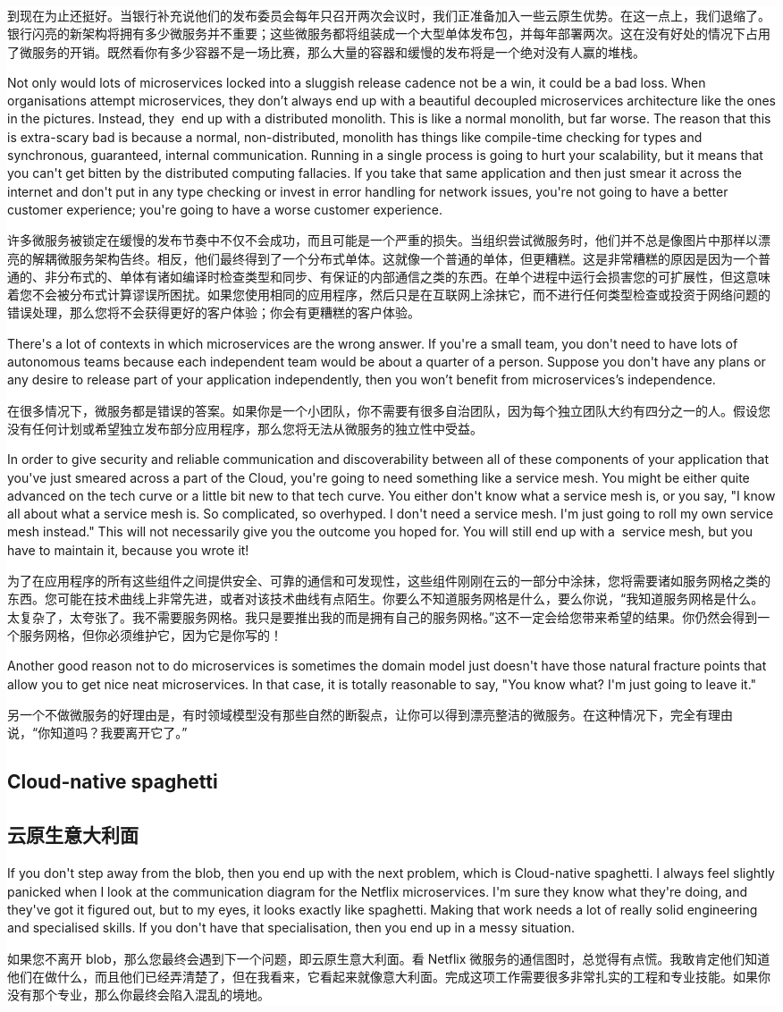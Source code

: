 到现在为止还挺好。当银行补充说他们的发布委员会每年只召开两次会议时，我们正准备加入一些云原生优势。在这一点上，我们退缩了。银行闪亮的新架构将拥有多少微服务并不重要；这些微服务都将组装成一个大型单体发布包，并每年部署两次。这在没有好处的情况下占用了微服务的开销。既然看你有多少容器不是一场比赛，那么大量的容器和缓慢的发布将是一个绝对没有人赢的堆栈。

Not only would lots of microservices locked into a sluggish release cadence not be a win, it could be a bad loss. When organisations attempt microservices, they don’t always end up with a beautiful decoupled microservices architecture like the ones in the pictures. Instead, they  end up with a distributed monolith. This is like a normal monolith, but far worse. The reason that this is extra-scary bad is because a normal, non-distributed, monolith has things like compile-time checking for types and synchronous, guaranteed, internal communication. Running in a single process is going to hurt your scalability, but it means that you can't get bitten by the distributed computing fallacies. If you take that same application and then just smear it across the internet and don't put in any type checking or invest in error handling for network issues, you're not going to have a better customer experience; you're going to have a worse customer experience.

许多微服务被锁定在缓慢的发布节奏中不仅不会成功，而且可能是一个严重的损失。当组织尝试微服务时，他们并不总是像图片中那样以漂亮的解耦微服务架构告终。相反，他们最终得到了一个分布式单体。这就像一个普通的单体，但更糟糕。这是非常糟糕的原因是因为一个普通的、非分布式的、单体有诸如编译时检查类型和同步、有保证的内部通信之类的东西。在单个进程中运行会损害您的可扩展性，但这意味着您不会被分布式计算谬误所困扰。如果您使用相同的应用程序，然后只是在互联网上涂抹它，而不进行任何类型检查或投资于网络问题的错误处理，那么您将不会获得更好的客户体验；你会有更糟糕的客户体验。

There's a lot of contexts in which microservices are the wrong answer. If you're a small team, you don't need to have lots of autonomous teams because each independent team would be about a quarter of a person. Suppose you don't have any plans or any desire to release part of your application independently, then you won’t benefit from microservices’s independence.

在很多情况下，微服务都是错误的答案。如果你是一个小团队，你不需要有很多自治团队，因为每个独立团队大约有四分之一的人。假设您没有任何计划或希望独立发布部分应用程序，那么您将无法从微服务的独立性中受益。

In order to give security and reliable communication and discoverability between all of these components of your application that you've just smeared across a part of the Cloud, you're going to need something like a service mesh. You might be either quite advanced on the tech curve or a little bit new to that tech curve. You either don't know what a service mesh is, or you say, "I know all about what a service mesh is. So complicated, so overhyped. I don't need a service mesh. I'm just going to roll my own service mesh instead." This will not necessarily give you the outcome you hoped for. You will still end up with a  service mesh, but you have to maintain it, because you wrote it!

为了在应用程序的所有这些组件之间提供安全、可靠的通信和可发现性，这些组件刚刚在云的一部分中涂抹，您将需要诸如服务网格之类的东西。您可能在技术曲线上非常先进，或者对该技术曲线有点陌生。你要么不知道服务网格是什么，要么你说，“我知道服务网格是什么。太复杂了，太夸张了。我不需要服务网格。我只是要推出我的而是拥有自己的服务网格。”这不一定会给您带来希望的结果。你仍然会得到一个服务网格，但你必须维护它，因为它是你写的！

Another good reason not to do microservices is sometimes the domain model just doesn't have those natural fracture points that allow you to get nice neat microservices. In that case, it is totally reasonable to say, "You know what? I'm just going to leave it."

另一个不做微服务的好理由是，有时领域模型没有那些自然的断裂点，让你可以得到漂亮整洁的微服务。在这种情况下，完全有理由说，“你知道吗？我要离开它了。”

## Cloud-native spaghetti

## 云原生意大利面

If you don't step away from the blob, then you end up with the next problem, which is Cloud-native spaghetti. I always feel slightly panicked when I look at the communication diagram for the Netflix microservices. I'm sure they know what they're doing, and they've got it figured out, but to my eyes, it looks exactly like spaghetti. Making that work needs a lot of really solid engineering and specialised skills. If you don't have that specialisation, then you end up in a messy situation. 

如果您不离开 blob，那么您最终会遇到下一个问题，即云原生意大利面。看 Netflix 微服务的通信图时，总觉得有点慌。我敢肯定他们知道他们在做什么，而且他们已经弄清楚了，但在我看来，它看起来就像意大利面。完成这项工作需要很多非常扎实的工程和专业技能。如果你没有那个专业，那么你最终会陷入混乱的境地。

